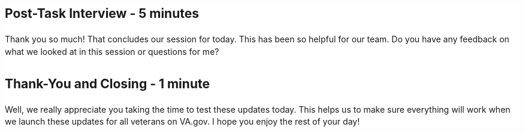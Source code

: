 ## Post-Task Interview - 5 minutes
Thank you so much! That concludes our session for today. This has been so helpful for our team. Do you have any feedback on what we looked at in this session or questions for me?

## Thank-You and Closing - 1 minute
Well, we really appreciate you taking the time to test these updates today. This helps us to make sure everything will work when we launch these updates for all veterans on VA.gov.  I hope you enjoy the rest of your day!
